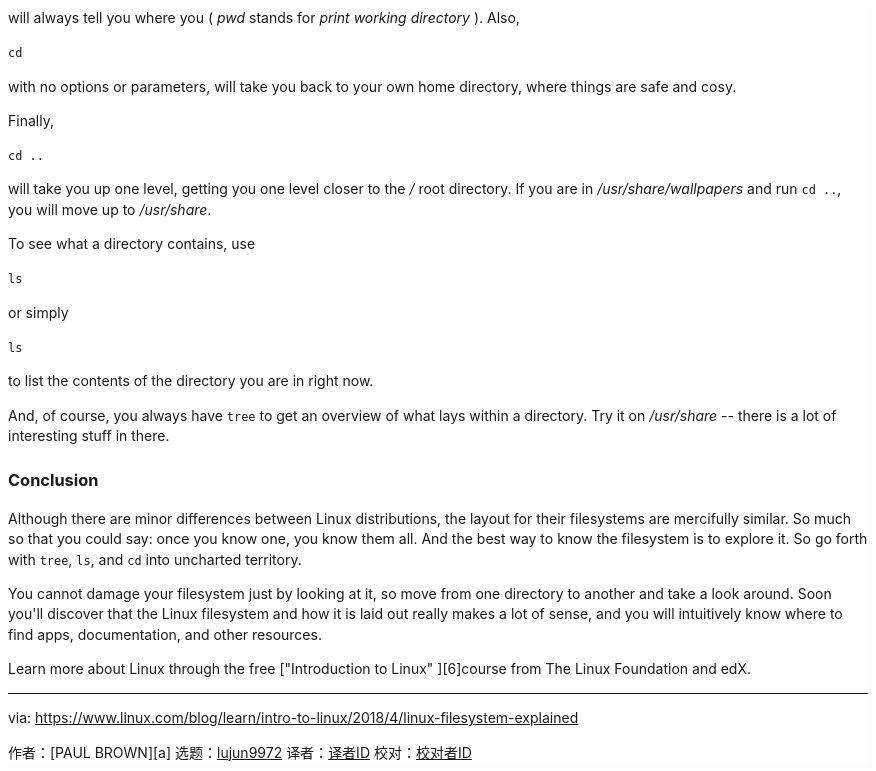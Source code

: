 will always tell you where you ( _pwd_ stands for _print working directory_ ). Also,
```
cd

```

with no options or parameters, will take you back to your own home directory, where things are safe and cosy.

Finally,
```
cd ..

```

will take you up one level, getting you one level closer to the _/_ root directory. If you are in _/usr/share/wallpapers_ and run `cd ..`, you will move up to _/usr/share_.

To see what a directory contains, use
```
ls

```

or simply
```
ls

```

to list the contents of the directory you are in right now.

And, of course, you always have `tree` to get an overview of what lays within a directory. Try it on _/usr/share_ \-- there is a lot of interesting stuff in there.

### Conclusion

Although there are minor differences between Linux distributions, the layout for their filesystems are mercifully similar. So much so that you could say: once you know one, you know them all. And the best way to know the filesystem is to explore it. So go forth with `tree`, `ls`, and `cd` into uncharted territory.

You cannot damage your filesystem just by looking at it, so move from one directory to another and take a look around. Soon you'll discover that the Linux filesystem and how it is laid out really makes a lot of sense, and you will intuitively know where to find apps, documentation, and other resources.

Learn more about Linux through the free ["Introduction to Linux" ][6]course from The Linux Foundation and edX.

--------------------------------------------------------------------------------

via: https://www.linux.com/blog/learn/intro-to-linux/2018/4/linux-filesystem-explained

作者：[PAUL BROWN][a]
选题：[lujun9972](https://github.com/lujun9972)
译者：[译者ID](https://github.com/译者ID)
校对：[校对者ID](https://github.com/校对者ID)
